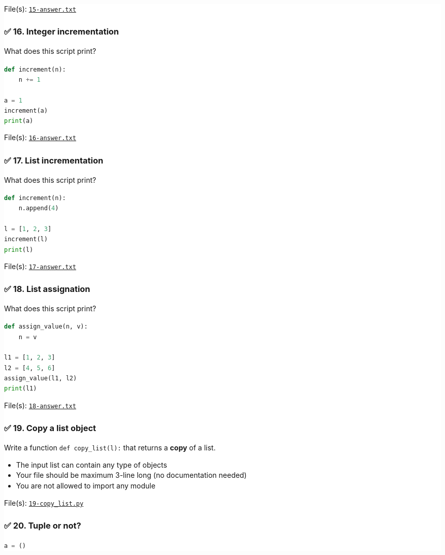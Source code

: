 File(s): [`15-answer.txt`](./15-answer.txt)

### :white_check_mark: 16. Integer incrementation
What does this script print?
```python
def increment(n):
    n += 1

a = 1
increment(a)
print(a)
```

File(s): [`16-answer.txt`](./16-answer.txt)

### :white_check_mark: 17. List incrementation
What does this script print?
```python
def increment(n):
    n.append(4)

l = [1, 2, 3]
increment(l)
print(l)
```

File(s): [`17-answer.txt`](./17-answer.txt)

### :white_check_mark: 18. List assignation
What does this script print?
```python
def assign_value(n, v):
    n = v

l1 = [1, 2, 3]
l2 = [4, 5, 6]
assign_value(l1, l2)
print(l1)
```

File(s): [`18-answer.txt`](./18-answer.txt)

### :white_check_mark: 19. Copy a list object
Write a function `def copy_list(l):` that returns a **copy** of a list.
* The input list can contain any type of objects
* Your file should be maximum 3-line long (no documentation needed)
* You are not allowed to import any module

File(s): [`19-copy_list.py`](./19-copy_list.py)

### :white_check_mark: 20. Tuple or not?
```python
a = ()
```
